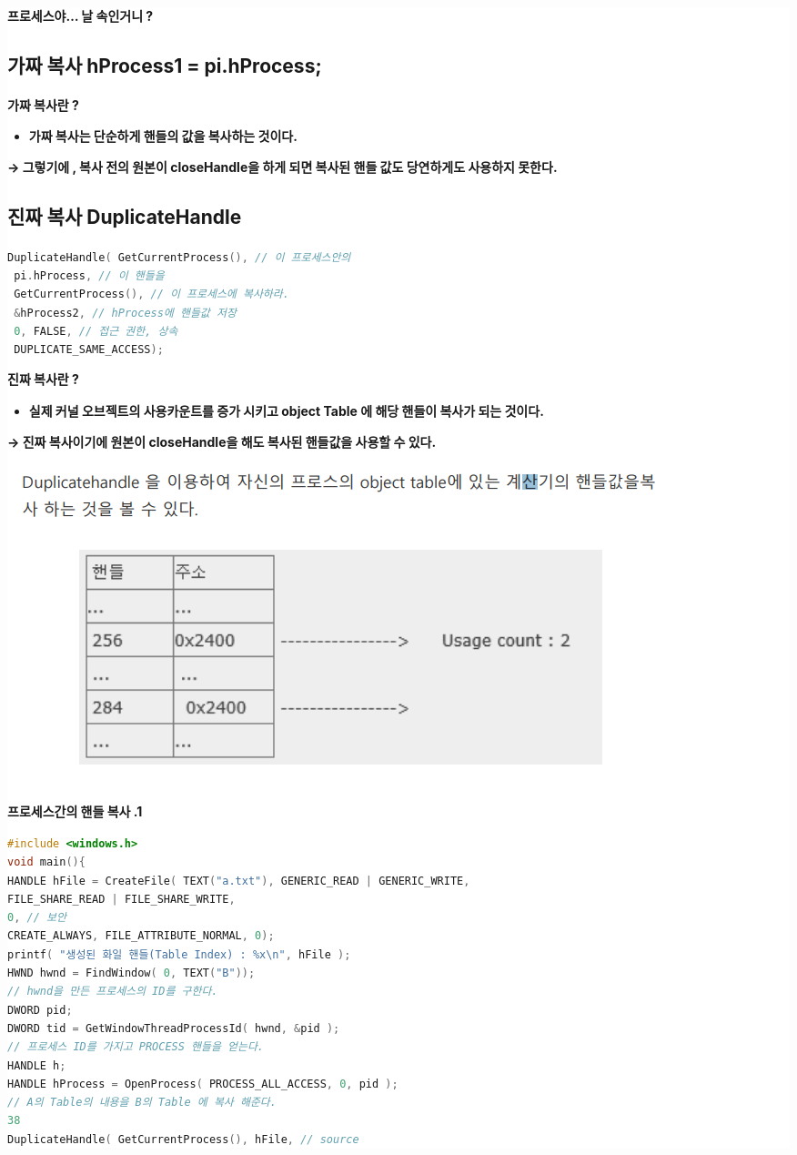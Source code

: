 **프로세스야… 날 속인거니 ?**

## **가짜 복사 hProcess1 = pi.hProcess;**

**가짜 복사란 ?**

- **가짜 복사는 단순하게 핸들의 값을 복사하는 것이다.**

**→ 그렇기에 , 복사 전의 원본이 closeHandle을 하게 되면 복사된 핸들 값도 당연하게도 사용하지 못한다.**

## **진짜 복사  DuplicateHandle**

```cpp
DuplicateHandle( GetCurrentProcess(), // 이 프로세스안의
 pi.hProcess, // 이 핸들을
 GetCurrentProcess(), // 이 프로세스에 복사하라.
 &hProcess2, // hProcess에 핸들값 저장
 0, FALSE, // 접근 권한, 상속
 DUPLICATE_SAME_ACCESS);
```

**진짜 복사란 ?**  

- **실제 커널 오브젝트의 사용카운트를 증가 시키고 object Table 에 해당 핸들이 복사가 되는 것이다.**

**→ 진짜 복사이기에 원본이 closeHandle을 해도 복사된 핸들값을 사용할 수 있다.**

![Untitled](NET%20SYSTE%20b8ab5976aa2b42bc96a42c16cd6b8633/Untitled%2013.png)

**프로세스간의 핸들 복사 .1** 

```cpp
#include <windows.h>
void main(){
HANDLE hFile = CreateFile( TEXT("a.txt"), GENERIC_READ | GENERIC_WRITE,
FILE_SHARE_READ | FILE_SHARE_WRITE,
0, // 보안
CREATE_ALWAYS, FILE_ATTRIBUTE_NORMAL, 0);
printf( "생성된 화일 핸들(Table Index) : %x\n", hFile );
HWND hwnd = FindWindow( 0, TEXT("B"));
// hwnd을 만든 프로세스의 ID를 구한다.
DWORD pid;
DWORD tid = GetWindowThreadProcessId( hwnd, &pid );
// 프로세스 ID를 가지고 PROCESS 핸들을 얻는다.
HANDLE h;
HANDLE hProcess = OpenProcess( PROCESS_ALL_ACCESS, 0, pid );
// A의 Table의 내용을 B의 Table 에 복사 해준다.
38
DuplicateHandle( GetCurrentProcess(), hFile, // source
```